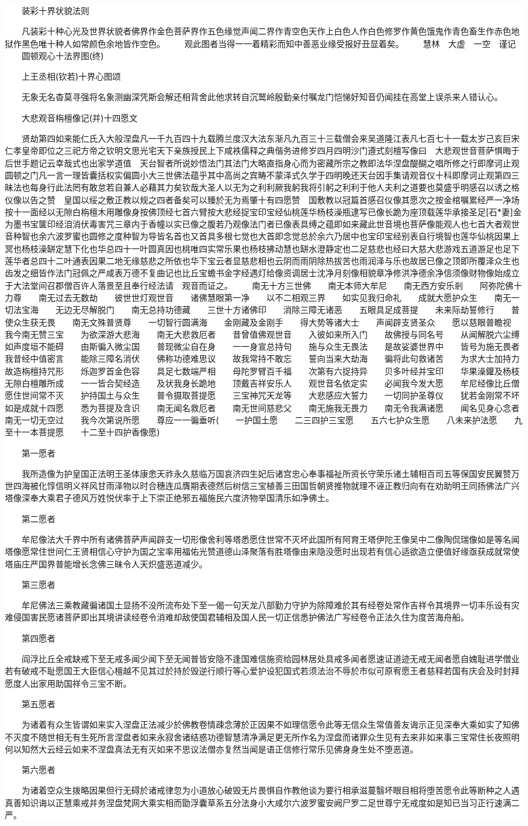 　　装彩十界状貌法则

　　凡装彩十种心光及世界状貌者佛界作金色菩萨界作五色缘觉声闻二界作青空色天作上白色人作白色修罗作黄色饿鬼作青色畜生作赤色地狱作黑色唯十种人如常颜色余地皆作空色。
　　观此图者当得一一着精彩而知中善恶业缘受报好丑显着矣。
　　慧林　大虚　一空　谨记
　　圆顿观心十法界图(终)

　　上王丞相(钦若)十界心图颂

　　无象无名杳莫寻强将名象测幽深凭斯会解还相背舍此他求转自沉鹫岭殷勤亲付嘱龙门恺悌好知音仍闻挂在高堂上误杀来人错认心。

　　大悲观音栴檀像记(并)十四愿文

　　贤劫第四如来能仁氏入大般涅盘凡一千九百四十九载腾兰度汉大法东渐凡九百三十三载僧会来吴道隆江表凡七百七十一载太岁己亥巨宋仁孝皇帝即位之三祀方帝之钦明文思光宅天下亲族授民上下咸袟儒释之典偕务进修岁四月四明沙门遵式刻檀写像曰　大悲观世音菩萨惧晦于后世手题记云幸哉式也出家学道值　天台智者所说妙悟法门其法门大略直指身心而为密藏所宗之教即法华涅盘醍醐之唱所修之行即摩诃止观圆顿之门凡一言一理皆囊括权实偏圆小大三世佛法蕴乎其中高尚之宾畴不蒙泽式久学于四明晚还天台因手集请观音仪十科即摩诃止观第四三昧法也每身行此法罔有敢怠若自兼人必藉其力矣钦哉大圣人以无为之利利厥我躬我将引躬之利利于他人夫利之道要也莫盛乎明感召以诱之格仪像以告之赞　皇国以绥之敷正教以规之四者备矣可以臻於无为焉肇十有四愿赞　国敷教以冠篇首感召仪像其愿次之按金棺嘱累经严一净场按十一面经以无隙白栴檀木用雕像身按佛顶经七首六臂按大悲经捉宝印宝经仙桃莲华杨枝澡瓶逮写已像长跪为座顶载莲华承接圣足[石*妻]金为墨书宝箧印经洎消伏毒害咒三章内于香幢以实已像之腹若乃观像法门者已像表具缚之蕴即如来藏此世音境也菩萨像能观人也七首大者观世音种智也余六波罗蜜也圆修之度种智为导皆名首也又首具多根七觉也大首即念觉总於余六乃居中也宝印宝经别表自行境智也莲华仙桃因果上冥也杨枝澡缾定慧下化也华总四十一叶圆真因也桃唯四实常乐果也杨枝拂动慧也缾水澄静定也二足慈悲也经曰大慈大悲游戏五道游足也足下莲华者总四十二叶通表因果二地无缘慈悲之所依也华下宝云者显慈悲相也云阴而雨阴除热拔苦也雨润泽与乐也故居已像之顶即所覆泽众生也齿发之细皆作法门冠佩之严咸表万德不复曲记也比丘宝蟾书金字经遇灯给像资调居士沈净月刻像相貌章净修洪净德余净信须像财物像始成立于大法堂间召郡僧百许人落景至且奉行经法请　观音而证之。
　　南无十方三世佛　　南无本师大牟尼　　南无西方安乐剎　　阿弥陀佛十力尊　　南无过去无数劫　　彼世世灯观世音　　诸佛慧眼第一净　　以不二相观三界　　如实见我归命礼　　成就大愿护众生　　南无一切法宝海　　无边无尽解脱门　　南无总持功德藏　　三世十方诸佛印　　消除三障无诸恶　　五眼具足成菩提　　未来际劫誓修行　　普使众生获无畏　　南无文殊普贤尊　　一切智行圆满海　　金刚藏及金刚手　　得大势等诸大士　　声闻辟支贤圣众　　愿以慈眼普瞻视　　我今南无赞三宝　　为欲深游大悲海　　南无大悲救厄者　　昔曾值佛观世音　　入彼如来所入门　　故佛授与同名号　　从闻解脱六尘缚　　如声度垣不能碍　　由斯徧入微尘国　　普现微尘自在身　　一一身宣总持句　　施与众生无畏法　　是故娑婆世界中　　皆号为施无畏者　　我昔经中值密言　　能除三障名消伏　　佛称功德难思议　　故我常持不敢忘　　誓向当来大劫海　　徧将此句救诸苦　　为求大士加持力　　故造栴檀持咒形　　烁迦罗首金色容　　具足七数端严相　　母陀罗臂百千福　　次第有六捉持异　　贝多叶经并宝印　　华果澡鑵及杨枝　　无隙白檀雕所成　　一一皆合契经造　　及状我身长跪地　　顶戴吉祥安乐人　　观世音名依定实　　必闻我今发大愿　　牟尼经像比丘僧　　愿住世间常不灭　　护持国土与众生　　普令摄取菩提愿　　三宝神咒天龙等　　大悲感应大誓力　　一切同护圣尊仪　　犹若金刚常不坏　　如是成就十四愿　　悉为菩提及含识　　南无闻名救厄者　　南无世间慈悲父　　南无施我无畏力　　南无令我满诸愿　　闻名见身心念者　　南无一切无空过　　我今次第说所愿　　尊应一一徧垂听(　　一护国土愿　　二三四护三宝愿　　五六七护众生愿　　八未来护法愿　　九至十一本菩提愿　　十二至十四护香像愿)

　　第一愿者

　　我所造像为护皇国正法明王圣体康悆天祚永久慈临万国哀济四生妃后诸宫忠心奉事福祉所资长守荣乐诸土辅相百司五等保国安民翼赞万世四海被化惇信明义祥风甘雨泽物以时合穗连瓜膺期表德然后树信三宝植善三田国哲朝贤推物就理不诬正教归向有在劝助明王同扬佛法广兴塔像深奉大乘君子德风万姓悦伏率于上下崇正绝邪五福施民六度济物举国清乐如净佛土。

　　第二愿者

　　牟尼像法大千界中所有诸佛菩萨声闻辟支一切形像舍利等塔悉愿住世常不灭坏此国所有阿育王塔伊陀王像吴中二像陶侃瑞像如是等名闻塔像愿常住世间仁王贤相信心守护为国之宝率用福佑光赞道德山泽聚落有胜塔像由来隐没愿时出现若有信心适欲造立便值好缘亟获成就常使塔庙庄严国界普能增长念佛三昧令人天炽盛恶道减少。

　　第三愿者

　　牟尼佛法三乘教藏徧诸国土显扬不没所流布处下至一偈一句天龙八部勤力守护为除障难於其有经卷处常作吉祥令其境界一切丰乐设有灾难侵国害民愿诸菩萨即出其境讲读经卷令消难却敌使国君辅相及国人民一切正信悉护佛法广写经卷令正法久住为度苦海舟船。

　　第四愿者

　　阎浮比丘全戒缺戒下至无戒多闻少闻下至无闻普皆安隐不逢国难信施资给园林居处具戒多闻者愿速证道迹无戒无闻者愿自媿耻进学僧业若有破戒不耻愿国王大臣信心檀越不见其过於持於毁逆行顺行等心爱护设犯国式若须法治不辱於市似可原宥愿王者慈释若国有庆会及时封拜愿度人出家用助国祥令三宝不断。

　　第五愿者

　　为诸着有众生皆谓如来实入涅盘正法减少於佛教卷情疎念薄於正因果不如理信愿令此等无信众生常值善友诲示正见深奉大乘如实了知佛不灭度不随世相无有生死所言涅盘者如来永寂舍诸结惑功德智慧清净满足更无所作名为涅盘而诸罪众生见有去来非如来事三宝常住长夜照明何以知然大云经云如来不涅盘真法无有灭如来不思议法僧亦复然当闻是语正信修行常乐见佛身身生处不堕恶道。

　　第六愿者

　　为诸着空众生拨略因果但行无碍於诸戒律忽为小道放心破毁无片畏惧自作教他谈为要行相承滋蔓翳坏眼目相将堕苦愿令此等断种之人遇真善知识诲以正慧乘戒并务涅盘梵网大乘实相而勖浮囊草系五分法身小大咸尔六波罗蜜安阙尸罗二足世尊宁无戒度如是知已当习正行速满二严。
